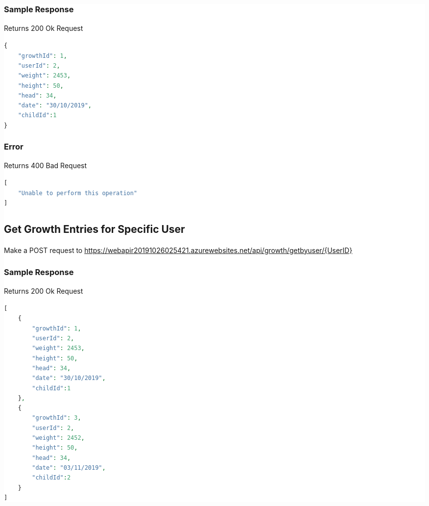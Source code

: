 ### Sample Response
Returns 200 Ok Request
```php
{
    "growthId": 1,
    "userId": 2,
    "weight": 2453,
    "height": 50,
    "head": 34,
    "date": "30/10/2019",
    "childId":1
}
```

### Error
Returns 400 Bad Request 
```php 
[
    "Unable to perform this operation"
]
```

## Get Growth Entries for Specific User 
Make a POST request to https://webapir20191026025421.azurewebsites.net/api/growth/getbyuser/{UserID}

### Sample Response
Returns 200 Ok Request
```php
[
    {
        "growthId": 1,
        "userId": 2,
        "weight": 2453,
        "height": 50,
        "head": 34,
        "date": "30/10/2019",
        "childId":1
    },
    {
        "growthId": 3,
        "userId": 2,
        "weight": 2452,
        "height": 50,
        "head": 34,
        "date": "03/11/2019",
        "childId":2
    }
]
```
